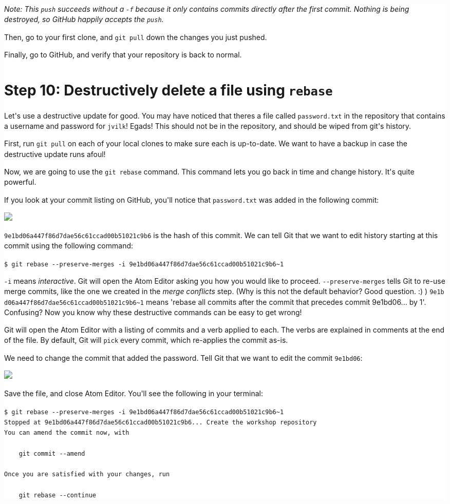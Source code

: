 *Note: This `push` succeeds without a `-f` because it only contains commits directly after the first commit. Nothing is being destroyed, so GitHub happily accepts the `push`.*

Then, go to your first clone, and `git pull` down the changes you just pushed.

Finally, go to GitHub, and verify that your repository is back to normal.

# Step 10: Destructively delete a file using `rebase`

Let's use a destructive update for good. You may have noticed that theres
a file called `password.txt` in the repository that contains a username and
password for `jvilk`! Egads! This should not be in the repository, and should be
wiped from git's history.

First, run `git pull` on each of your local clones to make sure each is
up-to-date. We want to have a backup in case the destructive update runs
afoul!

Now, we are going to use the `git rebase` command. This command lets you go
back in time and change history. It's quite powerful.

If you look at your commit listing on GitHub, you'll notice that `password.txt`
was added in the following commit:

<img src="../../img/bad_commit.png" width="100%" />

`9e1bd06a447f86d7dae56c61ccad00b51021c9b6` is the hash of this commit. We can
tell Git that we want to edit history starting at this commit using the
following command:

```
$ git rebase --preserve-merges -i 9e1bd06a447f86d7dae56c61ccad00b51021c9b6~1
```

`-i` means *interactive*. Git will open the Atom Editor asking you how you
would like to proceed. `--preserve-merges` tells Git to re-use merge commits,
like the one we created in the *merge conflicts* step. (Why is this not the
default behavior? Good question. :) )
`9e1bd06a447f86d7dae56c61ccad00b51021c9b6~1` means 'rebase all commits after the
commit that precedes commit 9e1bd06... by 1'. Confusing? Now you know why these
destructive commands can be easy to get wrong!

Git will open the Atom Editor with a listing of commits and a verb applied to
each. The verbs are explained in comments at the end of the file. By default,
Git will `pick` every commit, which re-applies the commit as-is.

We need to change the commit that added the password. Tell Git that we want to
edit the commit `9e1bd06`:

<img src="../../img/git_rebase.png" />

Save the file, and close Atom Editor. You'll see the following in your terminal:

```
$ git rebase --preserve-merges -i 9e1bd06a447f86d7dae56c61ccad00b51021c9b6~1
Stopped at 9e1bd06a447f86d7dae56c61ccad00b51021c9b6... Create the workshop repository
You can amend the commit now, with

	git commit --amend

Once you are satisfied with your changes, run

	git rebase --continue
```
